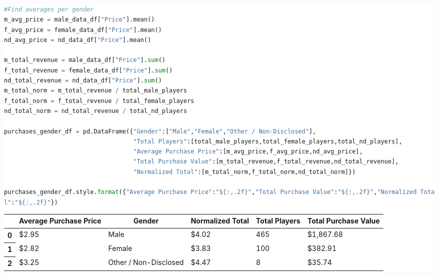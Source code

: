 


```python
#Find averages per gender
m_avg_price = male_data_df["Price"].mean()
f_avg_price = female_data_df["Price"].mean()
nd_avg_price = nd_data_df["Price"].mean()

m_total_revenue = male_data_df["Price"].sum()
f_total_revenue = female_data_df["Price"].sum()
nd_total_revenue = nd_data_df["Price"].sum()
m_total_norm = m_total_revenue / total_male_players
f_total_norm = f_total_revenue / total_female_players
nd_total_norm = nd_total_revenue / total_nd_players

purchases_gender_df = pd.DataFrame({"Gender":["Male","Female","Other / Non-Disclosed"],
                                    "Total Players":[total_male_players,total_female_players,total_nd_players],
                                    "Average Purchase Price":[m_avg_price,f_avg_price,nd_avg_price],
                                    "Total Purchase Value":[m_total_revenue,f_total_revenue,nd_total_revenue],
                                    "Normalized Total":[m_total_norm,f_total_norm,nd_total_norm]})

purchases_gender_df.style.format({"Average Purchase Price":"${:,.2f}","Total Purchase Value":"${:,.2f}","Normalized Total":"${:,.2f}"})
```




<style  type="text/css" >
</style>  
<table id="T_f334341a_2afc_11e8_9403_9a00ccc28801" > 
<thead>    <tr> 
        <th class="blank level0" ></th> 
        <th class="col_heading level0 col0" >Average Purchase Price</th> 
        <th class="col_heading level0 col1" >Gender</th> 
        <th class="col_heading level0 col2" >Normalized Total</th> 
        <th class="col_heading level0 col3" >Total Players</th> 
        <th class="col_heading level0 col4" >Total Purchase Value</th> 
    </tr></thead> 
<tbody>    <tr> 
        <th id="T_f334341a_2afc_11e8_9403_9a00ccc28801level0_row0" class="row_heading level0 row0" >0</th> 
        <td id="T_f334341a_2afc_11e8_9403_9a00ccc28801row0_col0" class="data row0 col0" >$2.95</td> 
        <td id="T_f334341a_2afc_11e8_9403_9a00ccc28801row0_col1" class="data row0 col1" >Male</td> 
        <td id="T_f334341a_2afc_11e8_9403_9a00ccc28801row0_col2" class="data row0 col2" >$4.02</td> 
        <td id="T_f334341a_2afc_11e8_9403_9a00ccc28801row0_col3" class="data row0 col3" >465</td> 
        <td id="T_f334341a_2afc_11e8_9403_9a00ccc28801row0_col4" class="data row0 col4" >$1,867.68</td> 
    </tr>    <tr> 
        <th id="T_f334341a_2afc_11e8_9403_9a00ccc28801level0_row1" class="row_heading level0 row1" >1</th> 
        <td id="T_f334341a_2afc_11e8_9403_9a00ccc28801row1_col0" class="data row1 col0" >$2.82</td> 
        <td id="T_f334341a_2afc_11e8_9403_9a00ccc28801row1_col1" class="data row1 col1" >Female</td> 
        <td id="T_f334341a_2afc_11e8_9403_9a00ccc28801row1_col2" class="data row1 col2" >$3.83</td> 
        <td id="T_f334341a_2afc_11e8_9403_9a00ccc28801row1_col3" class="data row1 col3" >100</td> 
        <td id="T_f334341a_2afc_11e8_9403_9a00ccc28801row1_col4" class="data row1 col4" >$382.91</td> 
    </tr>    <tr> 
        <th id="T_f334341a_2afc_11e8_9403_9a00ccc28801level0_row2" class="row_heading level0 row2" >2</th> 
        <td id="T_f334341a_2afc_11e8_9403_9a00ccc28801row2_col0" class="data row2 col0" >$3.25</td> 
        <td id="T_f334341a_2afc_11e8_9403_9a00ccc28801row2_col1" class="data row2 col1" >Other / Non-Disclosed</td> 
        <td id="T_f334341a_2afc_11e8_9403_9a00ccc28801row2_col2" class="data row2 col2" >$4.47</td> 
        <td id="T_f334341a_2afc_11e8_9403_9a00ccc28801row2_col3" class="data row2 col3" >8</td> 
        <td id="T_f334341a_2afc_11e8_9403_9a00ccc28801row2_col4" class="data row2 col4" >$35.74</td> 
    </tr></tbody> 
</table> 
